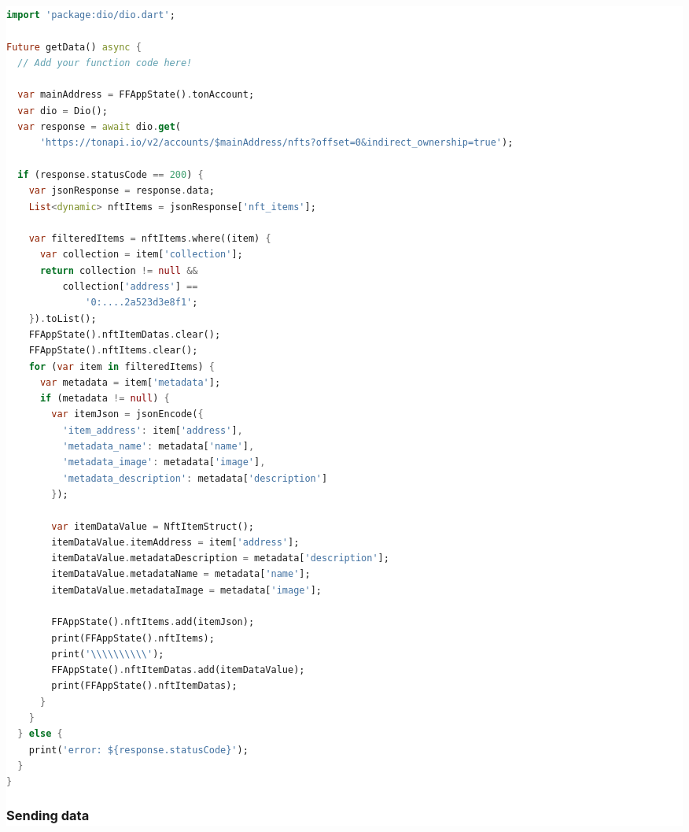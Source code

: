 ```dart
import 'package:dio/dio.dart';

Future getData() async {
  // Add your function code here!

  var mainAddress = FFAppState().tonAccount;
  var dio = Dio();
  var response = await dio.get(
      'https://tonapi.io/v2/accounts/$mainAddress/nfts?offset=0&indirect_ownership=true');

  if (response.statusCode == 200) {
    var jsonResponse = response.data;
    List<dynamic> nftItems = jsonResponse['nft_items'];

    var filteredItems = nftItems.where((item) {
      var collection = item['collection'];
      return collection != null &&
          collection['address'] ==
              '0:....2a523d3e8f1';
    }).toList();
    FFAppState().nftItemDatas.clear();
    FFAppState().nftItems.clear();
    for (var item in filteredItems) {
      var metadata = item['metadata'];
      if (metadata != null) {
        var itemJson = jsonEncode({
          'item_address': item['address'],
          'metadata_name': metadata['name'],
          'metadata_image': metadata['image'],
          'metadata_description': metadata['description']
        });

        var itemDataValue = NftItemStruct();
        itemDataValue.itemAddress = item['address'];
        itemDataValue.metadataDescription = metadata['description'];
        itemDataValue.metadataName = metadata['name'];
        itemDataValue.metadataImage = metadata['image'];

        FFAppState().nftItems.add(itemJson);
        print(FFAppState().nftItems);
        print('\\\\\\\\\\');
        FFAppState().nftItemDatas.add(itemDataValue);
        print(FFAppState().nftItemDatas);
      }
    }
  } else {
    print('error: ${response.statusCode}');
  }
}
```
### Sending data
